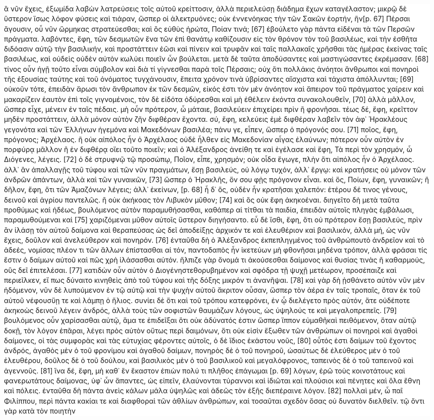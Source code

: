 ἃ νῦν ἔχεις, ἐξωμίδα λαβὼν λατρεύσεις τοῖς αὑτοῦ κρείττοσιν, ἀλλὰ περιελεύσῃ 
διάδημα ἔχων καταγέλαστον; μικρῷ δὲ ὕστερον ἴσως λόφον φύσεις καὶ τιάραν, 
ὥσπερ οἱ ἀλεκτρυόνες; οὐκ ἐννενόηκας τὴν τῶν Σακῶν ἑορτήν, ἣν[p. 67] Πέρσαι 
ἄγουσιν, οὗ νῦν ὥρμηκας στρατεύεσθαι; καὶ ὃς εὐθὺς ἠρώτα, Ποίαν τινά; [67] 
ἐβούλετο γὰρ πάντα εἰδέναι τὰ τῶν Περσῶν πράγματα. λαβόντες, ἔφη, τῶν δεσμωτῶν 
ἕνα τῶν ἐπὶ θανάτῳ καθίζουσιν εἰς τὸν θρόνον τὸν τοῦ βασιλέως, καὶ τὴν ἐσθῆτα 
διδόασιν αὐτῷ τὴν βασιλικήν, καὶ προστάττειν ἐῶσι καὶ πίνειν καὶ τρυφᾶν καὶ 
ταῖς παλλακαῖς χρῆσθαι τὰς ἡμέρας ἐκείνας ταῖς βασιλέως, καὶ οὐδεὶς οὐδὲν 
αὐτὸν κωλύει ποιεῖν ὧν βούλεται. μετὰ δὲ ταῦτα ἀποδύσαντες καὶ μαστιγώσαντες 
ἐκρέμασαν. [68] τίνος οὖν ἡγῇ τοῦτο εἶναι σύμβολον καὶ διὰ τί γίγνεσθαι παρὰ 
τοῖς Πέρσαις; οὐχ ὅτι πολλάκις ἀνόητοι ἄνθρωποι καὶ πονηροὶ τῆς ἐξουσίας 
ταύτης καὶ τοῦ ὀνόματος τυγχάνουσιν, ἔπειτα χρόνον τινὰ ὑβρίσαντες αἴσχιστα 
καὶ τάχιστα ἀπόλλυνται; [69] οὐκοῦν τότε, ἐπειδὰν ἄρωσι τὸν ἄνθρωπον ἐκ τῶν 
δεσμῶν, εἰκός ἐστι τὸν μὲν ἀνόητον καὶ ἄπειρον τοῦ πράγματος χαίρειν καὶ 
μακαρίζειν ἑαυτὸν ἐπὶ τοῖς γιγνομένοις, τὸν δὲ εἰδότα ὀδύρεσθαι καὶ μὴ ἐθέλειν 
ἑκόντα συνακολουθεῖν, [70] ἀλλὰ μᾶλλον, ὥσπερ εἶχε, μένειν ἐν ταῖς πέδαις. μὴ 
οὖν πρότερον, ὦ μάταιε, βασιλεύειν ἐπιχείρει πρὶν ἢ φρονῆσαι. τέως δέ, ἔφη, 
κρεῖττον μηδὲν προστάττειν, ἀλλὰ μόνον αὐτὸν ζῆν διφθέραν ἔχοντα. σύ, ἔφη, 
κελεύεις ἐμὲ διφθέραν λαβεῖν τὸν ἀφ᾽ Ἡρακλέους γεγονότα καὶ τῶν Ἑλλήνων 
ἡγεμόνα καὶ Μακεδόνων βασιλέα; πάνυ γε, εἶπεν, ὥσπερ ὁ πρόγονός σου. [71] 
ποῖος, ἔφη, πρόγονος; Ἀρχέλαος. ἢ οὐκ αἰπόλος ἦν ὁ Ἀρχέλαος οὐδὲ ἦλθεν εἰς 
Μακεδονίαν αἶγας ἐλαύνων; πότερον οὖν αὐτὸν ἐν πορφύρᾳ μᾶλλον ἢ ἐν διφθέρᾳ 
οἴει τοῦτο ποιεῖν; καὶ ὁ Ἀλέξανδρος ἀνείθη τε καὶ ἐγέλασε καὶ ἔφη, Τὰ περὶ τὸν 
χρησμόν, ὦ Διόγενες, λέγεις. [72] ὁ δὲ στρυφνῷ τῷ προσώπῳ, Ποῖον, εἶπε, 
χρησμόν; οὐκ οἶδα ἔγωγε, πλὴν ὅτι αἰπόλος ἦν ὁ Ἀρχέλαος. ἀλλ᾽ ἂν ἀπαλλαγῇς τοῦ 
τύφου καὶ τῶν νῦν πραγμάτων, ἔσῃ βασιλεύς, οὐ λόγῳ τυχόν, ἀλλ᾽ ἔργῳ: καὶ 
κρατήσεις οὐ μόνον τῶν ἀνδρῶν ἁπάντων, ἀλλὰ καὶ τῶν γυναικῶν, [73] ὥσπερ ὁ 
Ἡρακλῆς, ὅν σου φῂς πρόγονον εἶναι. καὶ ὅς, Ποίων, ἔφη, γυναικῶν; ἢ δῆλον, 
ἔφη, ὅτι τῶν Ἀμαζόνων λέγεις; ἀλλ᾽ ἐκείνων, [p. 68] ἦ δ᾽ ὅς, οὐδὲν ἦν κρατῆσαι 
χαλεπόν: ἑτέρου δέ τινος γένους, δεινοῦ καὶ ἀγρίου παντελῶς. ἢ οὐκ ἀκήκοας τὸν 
Λιβυκὸν μῦθον; [74] καὶ ὃς οὐκ ἔφη ἀκηκοέναι. διηγεῖτο δὴ μετὰ ταῦτα προθύμως 
καὶ ἡδέως, βουλόμενος αὐτὸν παραμυθήσασθαι, καθάπερ αἱ τίτθαι τὰ παιδία, 
ἐπειδὰν αὐτοῖς πληγὰς ἐμβάλωσι, παραμυθούμεναι καὶ [75] χαριζόμεναι μῦθον 
αὐτοῖς ὕστερον διηγήσαντο. εὖ δὲ ἴσθι, ἔφη, ὅτι οὐ πρότερον ἔσῃ βασιλεύς, πρὶν 
ἂν ἱλάσῃ τὸν αὑτοῦ δαίμονα καὶ θεραπεύσας ὡς δεῖ ἀποδείξῃς ἀρχικόν τε καὶ 
ἐλευθέριον καὶ βασιλικόν, ἀλλὰ μή, ὡς νῦν ἔχεις, δοῦλον καὶ ἀνελεύθερον καὶ 
πονηρόν. [76] ἐνταῦθα δὴ ὁ Ἀλέξανδρος ἐκπεπληγμένος τοῦ ἀνθρώπουτὸ ἀνδρεῖον 
καὶ τὸ ἀδεές, νομίσας πλέον τι τῶν ἄλλων ἐπίστασθαι αἰ τόν, παντοδαπὸς ἦν 
ἱκετεύων μὴ φθονῆσαι μηδένα τρόπον, ἀλλὰ φράσαι τίς ἔστιν ὁ δαίμων αὐτοῦ καὶ 
πῶς χρὴ ἱλάσασθαι αὐτόν. ἤλπιζε γὰρ ὄνομά τι ἀκούσεσθαι δαίμονος καὶ θυσίας 
τινὰς ἢ καθαρμούς, οὓς δεῖ ἐπιτελέσαι. [77] κατιδὼν οὖν αὐτὸν ὁ 
Διογένηστεθορυβημένον καὶ σφόδρα τῇ ψυχῇ μετέωρον, προσέπαιζε καὶ περιεῖλκεν, 
εἴ πως δύναιτο κινηθεὶς ἀπὸ τοῦ τύφου καὶ τῆς δόξης μικρόν τι ἀνανῆψαι. [78] 
καὶ γὰρ δὴ ᾐσθάνετο αὐτὸν νῦν μὲν ἡδόμενον, νῦν δὲ λυπούμενον ἐν τῷ αὐτῷ καὶ 
τὴν ψυχὴν αὐτοῦ ἄκριτον οὖσαν, ὥσπερ τὸν ἀέρα ἐν ταῖς τροπαῖς, ὅταν ἐκ τοῦ 
αὐτοῦ νέφουσὕῃ τε καὶ λάμπῃ ὁ ἥλιος. συνίει δὲ ὅτι καὶ τοῦ τρόπου κατεφρόνει, 
ἐν ᾧ διελέγετο πρὸς αὐτόν, ἅτε οὐδέποτε ἀκηκοὼς δεινοῦ λέγειν ἀνδρός, ἀλλὰ 
τοὺς τῶν σοφιστῶν θαυμάζων λόγους, ὡς ὑψηλούς τε καὶ μεγαλοπρεπεῖς. [79] 
βουλόμενος οὖν χαρίσασθαι αὐτῷ, ἅμα τε ἐπιδεῖξαι ὅτι οὐκ ἀδύνατός ἐστιν ὥσπερ 
ἵππον εὐμαθῆκαὶ πειθόμενον, ὅταν αὐτῷ δοκῇ, τὸν λόγον ἐπᾶραι, λέγει πρὸς αὐτὸν 
οὕτως περὶ δαιμόνων, ὅτι οὐκ εἰσὶν ἔξωθεν τῶν ἀνθρώπων οἱ πονηροὶ καὶ ἀγαθοὶ 
δαίμονες, οἱ τὰς συμφορὰς καὶ τὰς εὐτυχίας φέροντες αὐτοῖς, ὁ δὲ ἴδιος ἑκάστου 
νοῦς, [80] οὗτός ἐστι δαίμων τοῦ ἔχοντος ἀνδρός, ἀγαθὸς μὲν ὁ τοῦ φρονίμου καὶ 
ἀγαθοῦ δαίμων, πονηρὸς δὲ ὁ τοῦ πονηροῦ, ὡσαύτως δὲ ἐλεύθερος μὲν ὁ τοῦ 
ἐλευθέρου, δοῦλος δὲ ὁ τοῦ δούλου, καὶ βασιλικὸς μὲν ὁ τοῦ βασιλικοῦ καὶ 
μεγαλόφρονος, ταπεινὸς δὲ ὁ τοῦ ταπεινοῦ καὶ ἀγεννοῦς. [81] ἵνα δέ, ἔφη, μὴ 
καθ᾽ ἓν ἕκαστον ἐπιὼν πολύ τι πλῆθος ἐπάγωμαι [p. 69] λόγων, ἐρῶ τοὺς 
κοινοτάτους καὶ φανερωτάτους δαίμονας, ὑφ᾽ ὧν ἅπαντες, ὡς εἰπεῖν, ἐλαύνονται 
τύραννοι καὶ ἰδιῶται καὶ πλούσιοι καὶ πένητες καὶ ὅλα ἔθνη καὶ πόλεις. ἐνταῦθα 
δὴ πάντα ἀνεὶς κάλων μάλα ὑψηλῶς καὶ ἀδεῶς τὸν ἑξῆς διεπέραινε λόγον. [82] 
πολλαὶ μέν, ὦ παῖ Φιλίππου, περὶ πάντα κακίαι τε καὶ διαφθοραὶ τῶν ἀθλίων 
ἀνθρώπων, καὶ τοσαῦται σχεδὸν ὅσας οὐ δυνατὸν διελθεῖν. τῷ ὄντι γὰρ κατὰ τὸν 
ποιητὴν
